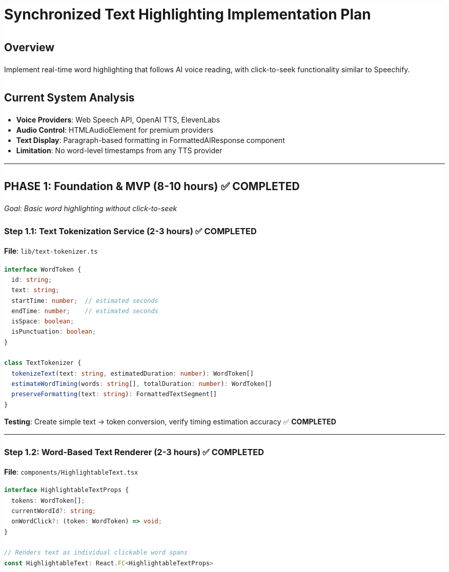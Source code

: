 # Synchronized Text Highlighting Implementation Plan

## **Overview**
Implement real-time word highlighting that follows AI voice reading, with click-to-seek functionality similar to Speechify.

## **Current System Analysis**
- **Voice Providers**: Web Speech API, OpenAI TTS, ElevenLabs
- **Audio Control**: HTMLAudioElement for premium providers
- **Text Display**: Paragraph-based formatting in FormattedAIResponse component
- **Limitation**: No word-level timestamps from any TTS provider

---

## **PHASE 1: Foundation & MVP (8-10 hours)** ✅ **COMPLETED**
*Goal: Basic word highlighting without click-to-seek*

### **Step 1.1: Text Tokenization Service (2-3 hours)** ✅ **COMPLETED**
**File**: `lib/text-tokenizer.ts`

```typescript
interface WordToken {
  id: string;
  text: string;
  startTime: number;  // estimated seconds
  endTime: number;    // estimated seconds
  isSpace: boolean;
  isPunctuation: boolean;
}

class TextTokenizer {
  tokenizeText(text: string, estimatedDuration: number): WordToken[]
  estimateWordTiming(words: string[], totalDuration: number): WordToken[]
  preserveFormatting(text: string): FormattedTextSegment[]
}
```

**Testing**: Create simple text → token conversion, verify timing estimation accuracy ✅ **COMPLETED**

---

### **Step 1.2: Word-Based Text Renderer (2-3 hours)** ✅ **COMPLETED**
**File**: `components/HighlightableText.tsx`

```typescript
interface HighlightableTextProps {
  tokens: WordToken[];
  currentWordId?: string;
  onWordClick?: (token: WordToken) => void;
}

// Renders text as individual clickable word spans
const HighlightableText: React.FC<HighlightableTextProps>
```
